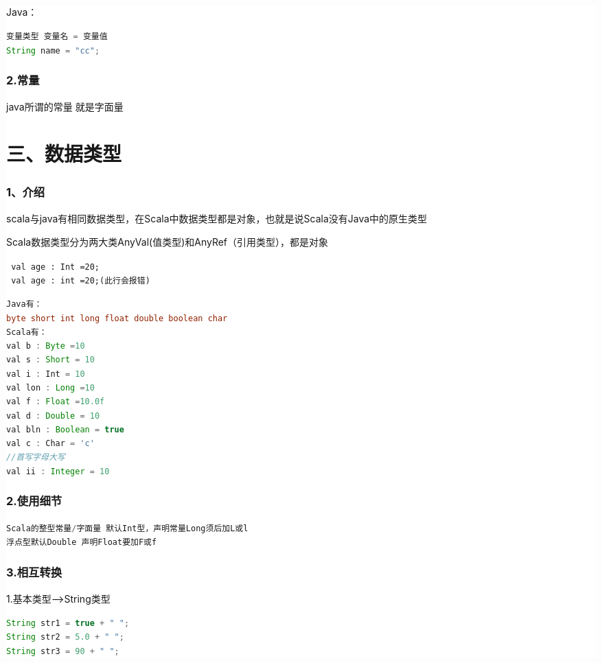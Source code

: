 Java：

~~~java
变量类型 变量名 = 变量值
String name = "cc";
~~~

### 2.常量

java所谓的常量 就是字面量

# 三、数据类型

### 1、介绍

scala与java有相同数据类型，在Scala中数据类型都是对象，也就是说Scala没有Java中的原生类型

Scala数据类型分为两大类AnyVal(值类型)和AnyRef（引用类型），都是对象

~~~
 val age : Int =20;
 val age : int =20;(此行会报错)
~~~

~~~java
Java有：
byte short int long float double boolean char
Scala有：
val b : Byte =10
val s : Short = 10
val i : Int = 10
val lon : Long =10
val f : Float =10.0f
val d : Double = 10
val bln : Boolean = true
val c : Char = 'c'
//首写字母大写
val ii : Integer = 10
~~~

### 2.使用细节

~~~java
Scala的整型常量/字面量 默认Int型，声明常量Long须后加L或l
浮点型默认Double 声明Float要加F或f

~~~

### 3.相互转换

1.基本类型-->String类型

~~~java
String str1 = true + " ";
String str2 = 5.0 + " ";
String str3 = 90 + " ";
~~~
